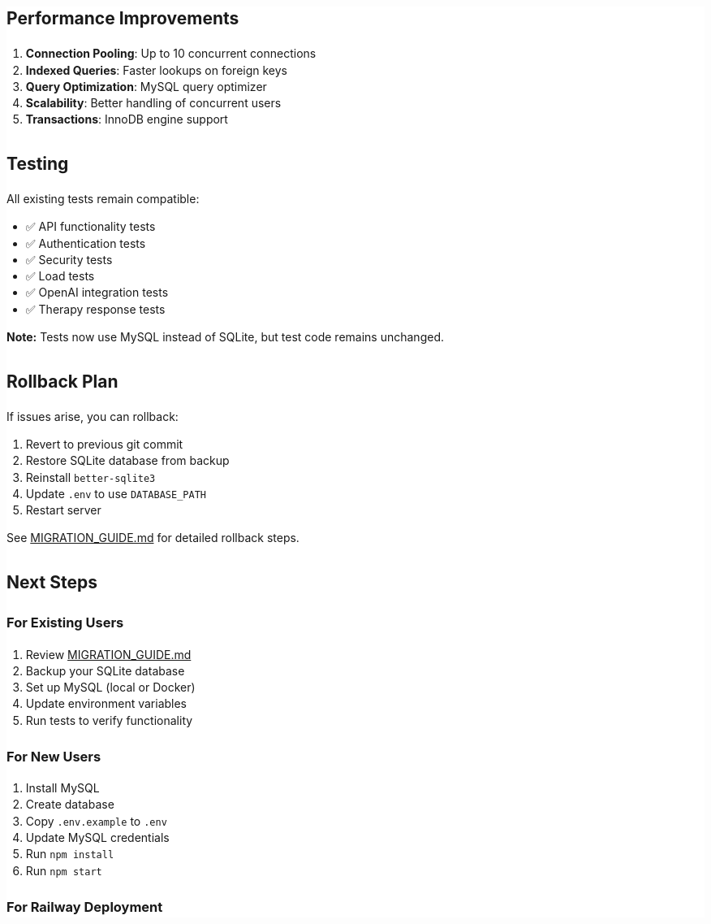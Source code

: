 ## Performance Improvements

1. **Connection Pooling**: Up to 10 concurrent connections
2. **Indexed Queries**: Faster lookups on foreign keys
3. **Query Optimization**: MySQL query optimizer
4. **Scalability**: Better handling of concurrent users
5. **Transactions**: InnoDB engine support

## Testing

All existing tests remain compatible:
- ✅ API functionality tests
- ✅ Authentication tests
- ✅ Security tests
- ✅ Load tests
- ✅ OpenAI integration tests
- ✅ Therapy response tests

**Note:** Tests now use MySQL instead of SQLite, but test code remains unchanged.

## Rollback Plan

If issues arise, you can rollback:

1. Revert to previous git commit
2. Restore SQLite database from backup
3. Reinstall `better-sqlite3`
4. Update `.env` to use `DATABASE_PATH`
5. Restart server

See [MIGRATION_GUIDE.md](./MIGRATION_GUIDE.md) for detailed rollback steps.

## Next Steps

### For Existing Users

1. Review [MIGRATION_GUIDE.md](./MIGRATION_GUIDE.md)
2. Backup your SQLite database
3. Set up MySQL (local or Docker)
4. Update environment variables
5. Run tests to verify functionality

### For New Users

1. Install MySQL
2. Create database
3. Copy `.env.example` to `.env`
4. Update MySQL credentials
5. Run `npm install`
6. Run `npm start`

### For Railway Deployment
